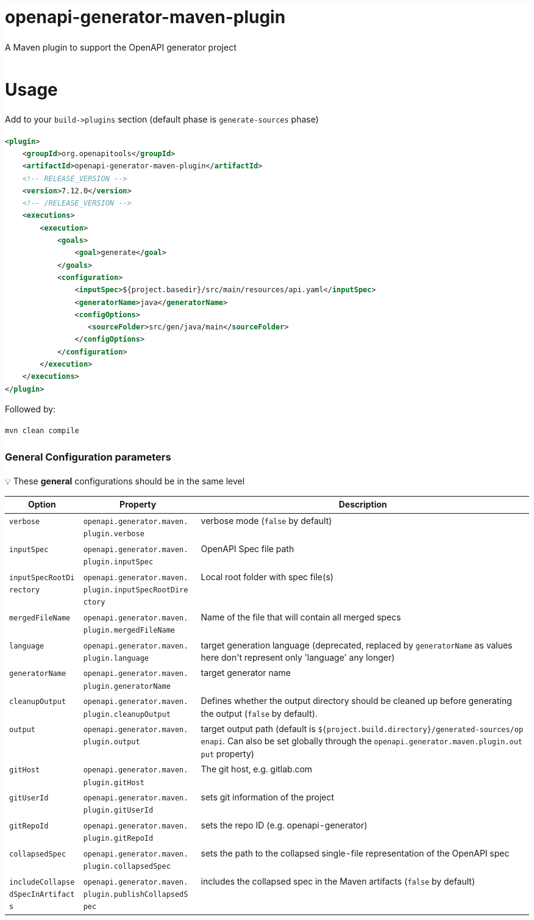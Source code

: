 openapi-generator-maven-plugin
============================

A Maven plugin to support the OpenAPI generator project

Usage
============================

Add to your `build->plugins` section (default phase is `generate-sources` phase)
```xml
<plugin>
    <groupId>org.openapitools</groupId>
    <artifactId>openapi-generator-maven-plugin</artifactId>
    <!-- RELEASE_VERSION -->
    <version>7.12.0</version>
    <!-- /RELEASE_VERSION -->
    <executions>
        <execution>
            <goals>
                <goal>generate</goal>
            </goals>
            <configuration>
                <inputSpec>${project.basedir}/src/main/resources/api.yaml</inputSpec>
                <generatorName>java</generatorName>
                <configOptions>
                   <sourceFolder>src/gen/java/main</sourceFolder>
                </configOptions>
            </configuration>
        </execution>
    </executions>
</plugin>
```

Followed by:

```
mvn clean compile
```

### General Configuration parameters

:bulb: These **general** configurations should be in the same level

| Option                            | Property | Description |
|-----------------------------------|----------|-------------|
| `verbose`                         |  `openapi.generator.maven.plugin.verbose` | verbose mode (`false` by default)
| `inputSpec`                       |  `openapi.generator.maven.plugin.inputSpec` | OpenAPI Spec file path
| `inputSpecRootDirectory`          |  `openapi.generator.maven.plugin.inputSpecRootDirectory` | Local root folder with spec file(s)
| `mergedFileName`                  |  `openapi.generator.maven.plugin.mergedFileName` | Name of the file that will contain all merged specs
| `language`                        |  `openapi.generator.maven.plugin.language` | target generation language (deprecated, replaced by `generatorName` as values here don't represent only 'language' any longer)
| `generatorName`                   |  `openapi.generator.maven.plugin.generatorName` | target generator name
| `cleanupOutput`                   |  `openapi.generator.maven.plugin.cleanupOutput` | Defines whether the output directory should be cleaned up before generating the output (`false` by default).
| `output`                          |  `openapi.generator.maven.plugin.output` | target output path (default is `${project.build.directory}/generated-sources/openapi`. Can also be set globally through the `openapi.generator.maven.plugin.output` property)
| `gitHost`                         | `openapi.generator.maven.plugin.gitHost` | The git host, e.g. gitlab.com
| `gitUserId`                       |  `openapi.generator.maven.plugin.gitUserId` | sets git information of the project
| `gitRepoId`                       | `openapi.generator.maven.plugin.gitRepoId` | sets the repo ID (e.g. openapi-generator)
| `collapsedSpec`                   | `openapi.generator.maven.plugin.collapsedSpec` | sets the path to the collapsed single-file representation of the OpenAPI spec
| `includeCollapsedSpecInArtifacts` | `openapi.generator.maven.plugin.publishCollapsedSpec` | includes the collapsed spec in the Maven artifacts (`false` by default)